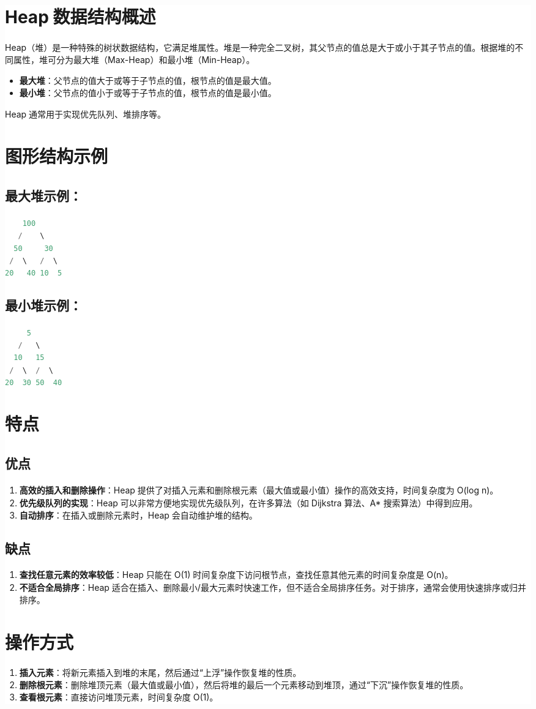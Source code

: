 # Heap 数据结构概述

Heap（堆）是一种特殊的树状数据结构，它满足堆属性。堆是一种完全二叉树，其父节点的值总是大于或小于其子节点的值。根据堆的不同属性，堆可分为最大堆（Max-Heap）和最小堆（Min-Heap）。

- **最大堆**：父节点的值大于或等于子节点的值，根节点的值是最大值。
- **最小堆**：父节点的值小于或等于子节点的值，根节点的值是最小值。

Heap 通常用于实现优先队列、堆排序等。

# 图形结构示例

## 最大堆示例：
```c
    100
   /    \
  50     30
 /  \   /  \
20   40 10  5
```

## 最小堆示例：
```c
     5
   /   \
  10   15
 /  \  /  \
20  30 50  40
```

# 特点

## 优点
1. **高效的插入和删除操作**：Heap 提供了对插入元素和删除根元素（最大值或最小值）操作的高效支持，时间复杂度为 O(log n)。
2. **优先级队列的实现**：Heap 可以非常方便地实现优先级队列，在许多算法（如 Dijkstra 算法、A* 搜索算法）中得到应用。
3. **自动排序**：在插入或删除元素时，Heap 会自动维护堆的结构。

## 缺点
1. **查找任意元素的效率较低**：Heap 只能在 O(1) 时间复杂度下访问根节点，查找任意其他元素的时间复杂度是 O(n)。
2. **不适合全局排序**：Heap 适合在插入、删除最小/最大元素时快速工作，但不适合全局排序任务。对于排序，通常会使用快速排序或归并排序。

# 操作方式

1. **插入元素**：将新元素插入到堆的末尾，然后通过“上浮”操作恢复堆的性质。
2. **删除根元素**：删除堆顶元素（最大值或最小值），然后将堆的最后一个元素移动到堆顶，通过“下沉”操作恢复堆的性质。
3. **查看根元素**：直接访问堆顶元素，时间复杂度 O(1)。
